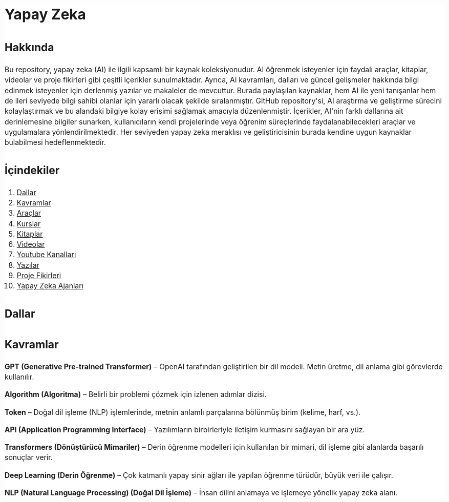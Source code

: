 # Yapay Zeka

## Hakkında 
Bu repository, yapay zeka (AI) ile ilgili kapsamlı bir kaynak koleksiyonudur. AI öğrenmek isteyenler için faydalı araçlar, kitaplar, videolar ve proje fikirleri gibi çeşitli içerikler sunulmaktadır. Ayrıca, AI kavramları, dalları ve güncel gelişmeler hakkında bilgi edinmek isteyenler için derlenmiş yazılar ve makaleler de mevcuttur.
Burada paylaşılan kaynaklar, hem AI ile yeni tanışanlar hem de ileri seviyede bilgi sahibi olanlar için yararlı olacak şekilde sıralanmıştır. GitHub repository'si, AI araştırma ve geliştirme sürecini kolaylaştırmak ve bu alandaki bilgiye kolay erişimi sağlamak amacıyla düzenlenmiştir.
İçerikler, AI'nin farklı dallarına ait derinlemesine bilgiler sunarken, kullanıcıların kendi projelerinde veya öğrenim süreçlerinde faydalanabilecekleri araçlar ve uygulamalara yönlendirilmektedir. Her seviyeden yapay zeka meraklısı ve geliştiricisinin burada kendine uygun kaynaklar bulabilmesi hedeflenmektedir.

## İçindekiler
1. [Dallar](#dallar)
2. [Kavramlar](#kavramlar)
3. [Araçlar](#araçlar)
4. [Kurslar](#kurslar)
5. [Kitaplar](#kitaplar)
6. [Videolar](#videolar)
7. [Youtube Kanalları](#kanallar)
8. [Yazılar](#makaleler)
9. [Proje Fikirleri](#proje)
10. [Yapay Zeka Ajanları](#ajanlar)

## Dallar

## Kavramlar

**GPT (Generative Pre-trained Transformer)** – OpenAI tarafından geliştirilen bir dil modeli. Metin üretme, dil anlama gibi görevlerde kullanılır.

**Algorithm (Algoritma)** – Belirli bir problemi çözmek için izlenen adımlar dizisi.

**Token** – Doğal dil işleme (NLP) işlemlerinde, metnin anlamlı parçalarına bölünmüş birim (kelime, harf, vs.).

**API (Application Programming Interface)** – Yazılımların birbirleriyle iletişim kurmasını sağlayan bir ara yüz.

**Transformers (Dönüştürücü Mimariler)** – Derin öğrenme modelleri için kullanılan bir mimari, dil işleme gibi alanlarda başarılı sonuçlar verir.

**Deep Learning (Derin Öğrenme)** – Çok katmanlı yapay sinir ağları ile yapılan öğrenme türüdür, büyük veri ile çalışır.

**NLP (Natural Language Processing) (Doğal Dil İşleme)** – İnsan dilini anlamaya ve işlemeye yönelik yapay zeka alanı.

